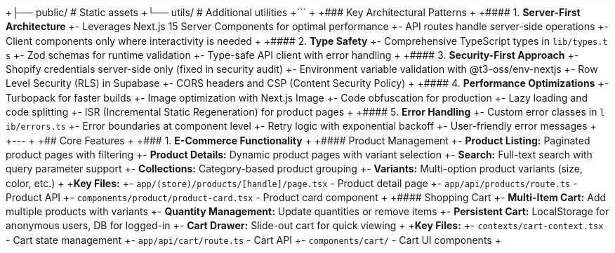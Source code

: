 +├── public/                      # Static assets
+└── utils/                       # Additional utilities
+```
+
+### Key Architectural Patterns
+
+#### 1. **Server-First Architecture**
+- Leverages Next.js 15 Server Components for optimal performance
+- API routes handle server-side operations
+- Client components only where interactivity is needed
+
+#### 2. **Type Safety**
+- Comprehensive TypeScript types in `lib/types.ts`
+- Zod schemas for runtime validation
+- Type-safe API client with error handling
+
+#### 3. **Security-First Approach**
+- Shopify credentials server-side only (fixed in security audit)
+- Environment variable validation with @t3-oss/env-nextjs
+- Row Level Security (RLS) in Supabase
+- CORS headers and CSP (Content Security Policy)
+
+#### 4. **Performance Optimizations**
+- Turbopack for faster builds
+- Image optimization with Next.js Image
+- Code obfuscation for production
+- Lazy loading and code splitting
+- ISR (Incremental Static Regeneration) for product pages
+
+#### 5. **Error Handling**
+- Custom error classes in `lib/errors.ts`
+- Error boundaries at component level
+- Retry logic with exponential backoff
+- User-friendly error messages
+
+---
+
+## Core Features
+
+### 1. **E-Commerce Functionality**
+
+#### Product Management
+- **Product Listing:** Paginated product pages with filtering
+- **Product Details:** Dynamic product pages with variant selection
+- **Search:** Full-text search with query parameter support
+- **Collections:** Category-based product grouping
+- **Variants:** Multi-option product variants (size, color, etc.)
+
+**Key Files:**
+- `app/(store)/products/[handle]/page.tsx` - Product detail page
+- `app/api/products/route.ts` - Product API
+- `components/product/product-card.tsx` - Product card component
+
+#### Shopping Cart
+- **Multi-Item Cart:** Add multiple products with variants
+- **Quantity Management:** Update quantities or remove items
+- **Persistent Cart:** LocalStorage for anonymous users, DB for logged-in
+- **Cart Drawer:** Slide-out cart for quick viewing
+
+**Key Files:**
+- `contexts/cart-context.tsx` - Cart state management
+- `app/api/cart/route.ts` - Cart API
+- `components/cart/` - Cart UI components
+